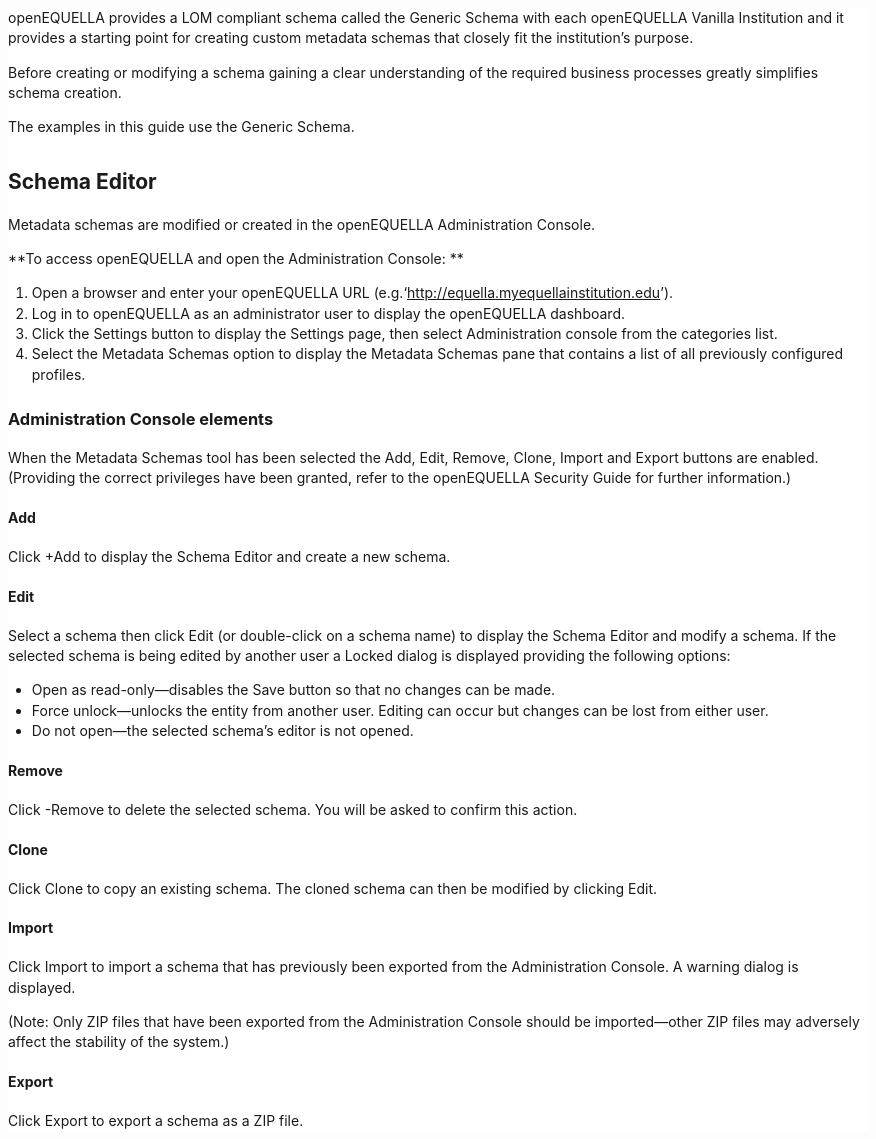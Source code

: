 openEQUELLA provides a LOM compliant schema called the Generic Schema with each openEQUELLA Vanilla Institution and it provides a starting point for creating custom metadata schemas that closely fit the institution’s purpose. 

Before creating or modifying a schema gaining a clear understanding of the required business processes greatly simplifies schema creation.

The examples in this guide use the Generic Schema.

## Schema Editor
Metadata schemas are modified or created in the openEQUELLA Administration Console.

**To access openEQUELLA and open the Administration Console:
**
1. Open a browser and enter your openEQUELLA URL (e.g.‘<http://equella.myequellainstitution.edu>’).
2. Log in to openEQUELLA as an administrator user to display the openEQUELLA dashboard.
3. Click the Settings button to display the Settings page, then select Administration console from the categories list. 
4. Select the Metadata Schemas option to display the Metadata Schemas pane that contains a list of all previously configured profiles. 

### Administration Console elements
When the Metadata Schemas tool has been selected the Add, Edit, Remove, Clone, Import and Export buttons are enabled. (Providing the correct privileges have been granted, refer to the openEQUELLA Security Guide for further information.)

#### Add
Click +Add to display the Schema Editor and create a new schema.

#### Edit
Select a schema then click Edit (or double-click on a schema name) to display the Schema Editor and modify a schema.
If the selected schema is being edited by another user a Locked dialog is displayed providing the following options:
* Open as read-only—disables the Save button so that no changes can be made.
* Force unlock—unlocks the entity from another user. Editing can occur but changes can be lost from either user.
* Do not open—the selected schema’s editor is not opened.

#### Remove
Click -Remove to delete the selected schema. You will be asked to confirm this action.

#### Clone
Click Clone to copy an existing schema. The cloned schema can then be modified by clicking Edit.

#### Import
Click Import to import a schema that has previously been exported from the Administration Console. A warning dialog is displayed.

(Note: Only ZIP files that have been exported from the Administration Console should be imported—other ZIP files may adversely affect the stability of the system.)

#### Export
Click Export to export a schema as a ZIP file.
